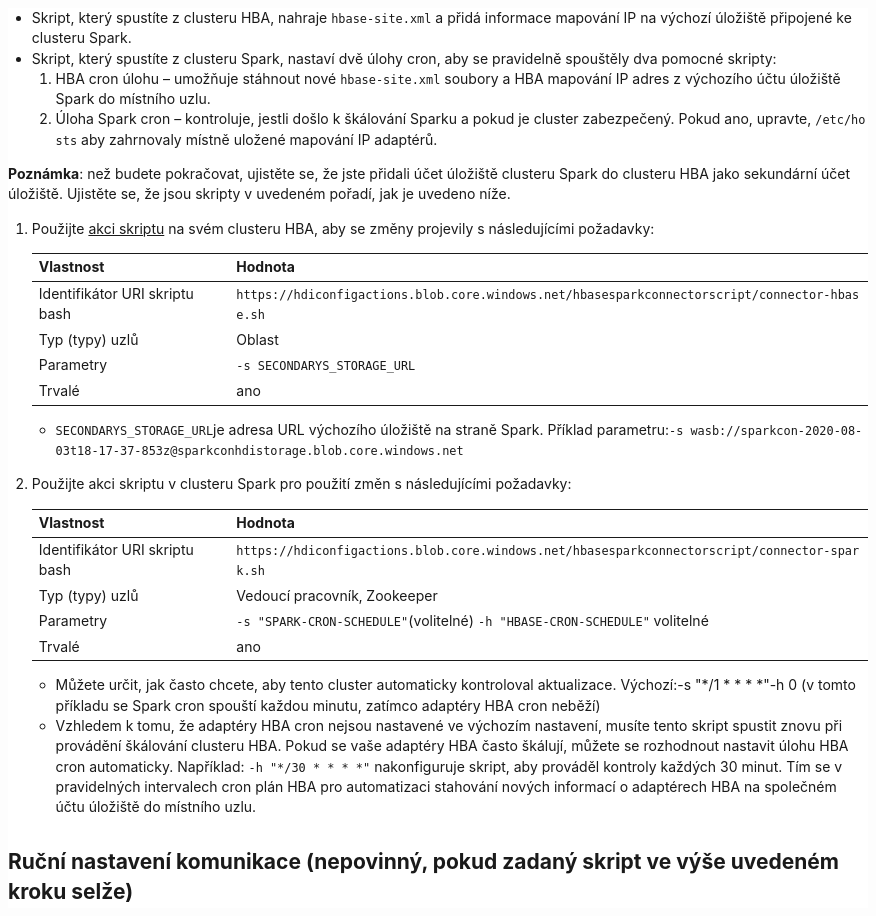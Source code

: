 * Skript, který spustíte z clusteru HBA, nahraje `hbase-site.xml` a přidá informace mapování IP na výchozí úložiště připojené ke clusteru Spark. 
* Skript, který spustíte z clusteru Spark, nastaví dvě úlohy cron, aby se pravidelně spouštěly dva pomocné skripty:  
    1.  HBA cron úlohu – umožňuje stáhnout nové `hbase-site.xml` soubory a HBA mapování IP adres z výchozího účtu úložiště Spark do místního uzlu.
    2.  Úloha Spark cron – kontroluje, jestli došlo k škálování Sparku a pokud je cluster zabezpečený. Pokud ano, upravte, `/etc/hosts` aby zahrnovaly místně uložené mapování IP adaptérů.

__Poznámka__: než budete pokračovat, ujistěte se, že jste přidali účet úložiště clusteru Spark do clusteru HBA jako sekundární účet úložiště. Ujistěte se, že jsou skripty v uvedeném pořadí, jak je uvedeno níže.


1. Použijte [akci skriptu](hdinsight-hadoop-customize-cluster-linux.md#script-action-to-a-running-cluster) na svém clusteru HBA, aby se změny projevily s následujícími požadavky: 


    |Vlastnost | Hodnota |
    |---|---|
    |Identifikátor URI skriptu bash|`https://hdiconfigactions.blob.core.windows.net/hbasesparkconnectorscript/connector-hbase.sh`|
    |Typ (typy) uzlů|Oblast|
    |Parametry|`-s SECONDARYS_STORAGE_URL`|
    |Trvalé|ano|

    * `SECONDARYS_STORAGE_URL`je adresa URL výchozího úložiště na straně Spark. Příklad parametru:`-s wasb://sparkcon-2020-08-03t18-17-37-853z@sparkconhdistorage.blob.core.windows.net`


2.  Použijte akci skriptu v clusteru Spark pro použití změn s následujícími požadavky:

    |Vlastnost | Hodnota |
    |---|---|
    |Identifikátor URI skriptu bash|`https://hdiconfigactions.blob.core.windows.net/hbasesparkconnectorscript/connector-spark.sh`|
    |Typ (typy) uzlů|Vedoucí pracovník, Zookeeper|
    |Parametry|`-s "SPARK-CRON-SCHEDULE"`(volitelné) `-h "HBASE-CRON-SCHEDULE"` volitelné|
    |Trvalé|ano|


    * Můžete určit, jak často chcete, aby tento cluster automaticky kontroloval aktualizace. Výchozí:-s "*/1 * * * *"-h 0 (v tomto příkladu se Spark cron spouští každou minutu, zatímco adaptéry HBA cron neběží)
    * Vzhledem k tomu, že adaptéry HBA cron nejsou nastavené ve výchozím nastavení, musíte tento skript spustit znovu při provádění škálování clusteru HBA. Pokud se vaše adaptéry HBA často škálují, můžete se rozhodnout nastavit úlohu HBA cron automaticky. Například: `-h "*/30 * * * *"` nakonfiguruje skript, aby prováděl kontroly každých 30 minut. Tím se v pravidelných intervalech cron plán HBA pro automatizaci stahování nových informací o adaptérech HBA na společném účtu úložiště do místního uzlu.
    
    

## <a name="set-up-communication-manually-optional-if-provided-script-in-above-step-fails"></a>Ruční nastavení komunikace (nepovinný, pokud zadaný skript ve výše uvedeném kroku selže)
